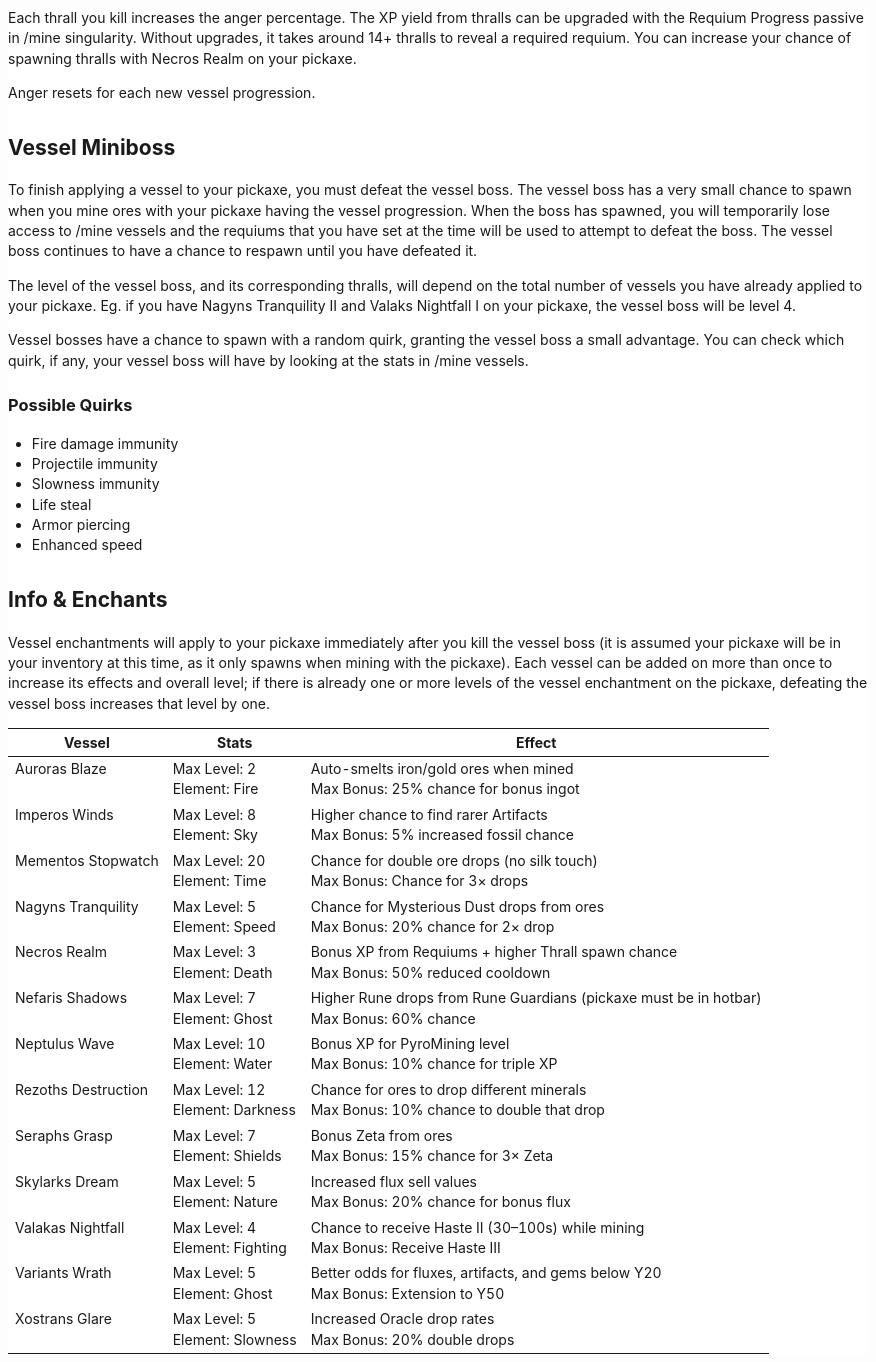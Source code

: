 Each thrall you kill increases the anger percentage. The XP yield from thralls can be upgraded with the Requium Progress passive in /mine singularity. Without upgrades, it takes around 14+ thralls to reveal a required requium. You can increase your chance of spawning thralls with Necros Realm on your pickaxe.

Anger resets for each new vessel progression.

## **Vessel Miniboss**
To finish applying a vessel to your pickaxe, you must defeat the vessel boss. The vessel boss has a very small chance to spawn when you mine ores with your pickaxe having the vessel progression. When the boss has spawned, you will temporarily lose access to /mine vessels and the requiums that you have set at the time will be used to attempt to defeat the boss. The vessel boss continues to have a chance to respawn until you have defeated it.

The level of the vessel boss, and its corresponding thralls, will depend on the total number of vessels you have already applied to your pickaxe. Eg. if you have Nagyns Tranquility II and Valaks Nightfall I on your pickaxe, the vessel boss will be level 4.

Vessel bosses have a chance to spawn with a random quirk, granting the vessel boss a small advantage. You can check which quirk, if any, your vessel boss will have by looking at the stats in /mine vessels.

### **Possible Quirks**
- Fire damage immunity 
- Projectile immunity 
- Slowness immunity 
- Life steal 
- Armor piercing 
- Enhanced speed

## **Info & Enchants**
Vessel enchantments will apply to your pickaxe immediately after you kill the vessel boss (it is assumed your pickaxe will be in your inventory at this time, as it only spawns when mining with the pickaxe). Each vessel can be added on more than once to increase its effects and overall level; if there is already one or more levels of the vessel enchantment on the pickaxe, defeating the vessel boss increases that level by one.

| Vessel              | Stats                                       | Effect                                                                                      |
|---------------------|---------------------------------------------|---------------------------------------------------------------------------------------------|
| Auroras Blaze       | Max Level: 2<br>Element: Fire               | Auto-smelts iron/gold ores when mined<br>Max Bonus: 25% chance for bonus ingot             |
| Imperos Winds       | Max Level: 8<br>Element: Sky                | Higher chance to find rarer Artifacts<br>Max Bonus: 5% increased fossil chance             |
| Mementos Stopwatch  | Max Level: 20<br>Element: Time              | Chance for double ore drops (no silk touch)<br>Max Bonus: Chance for 3× drops              |
| Nagyns Tranquility  | Max Level: 5<br>Element: Speed              | Chance for Mysterious Dust drops from ores<br>Max Bonus: 20% chance for 2× drop            |
| Necros Realm        | Max Level: 3<br>Element: Death              | Bonus XP from Requiums + higher Thrall spawn chance<br>Max Bonus: 50% reduced cooldown     |
| Nefaris Shadows     | Max Level: 7<br>Element: Ghost              | Higher Rune drops from Rune Guardians (pickaxe must be in hotbar)<br>Max Bonus: 60% chance |
| Neptulus Wave       | Max Level: 10<br>Element: Water             | Bonus XP for PyroMining level<br>Max Bonus: 10% chance for triple XP                       |
| Rezoths Destruction | Max Level: 12<br>Element: Darkness          | Chance for ores to drop different minerals<br>Max Bonus: 10% chance to double that drop     |
| Seraphs Grasp       | Max Level: 7<br>Element: Shields            | Bonus Zeta from ores<br>Max Bonus: 15% chance for 3× Zeta                                   |
| Skylarks Dream      | Max Level: 5<br>Element: Nature             | Increased flux sell values<br>Max Bonus: 20% chance for bonus flux                         |
| Valakas Nightfall   | Max Level: 4<br>Element: Fighting           | Chance to receive Haste II (30–100s) while mining<br>Max Bonus: Receive Haste III          |
| Variants Wrath      | Max Level: 5<br>Element: Ghost              | Better odds for fluxes, artifacts, and gems below Y20<br>Max Bonus: Extension to Y50       |
| Xostrans Glare      | Max Level: 5<br>Element: Slowness           | Increased Oracle drop rates<br>Max Bonus: 20% double drops                                 |

